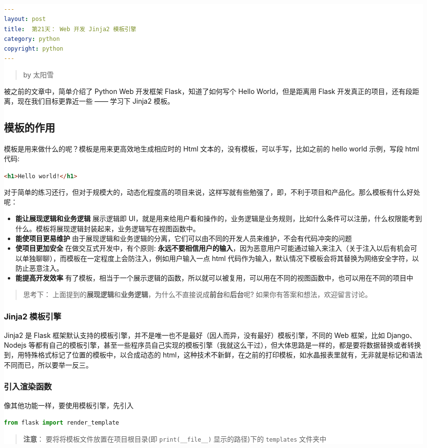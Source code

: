 ```yaml
---
layout: post
title:  第21天： Web 开发 Jinja2 模板引擎
category: python
copyright: python
---
```


>  by 太阳雪


被之前的文章中，简单介绍了 Python Web 开发框架 Flask，知道了如何写个 Hello World，但是距离用 Flask 开发真正的项目，还有段距离，现在我们目标更靠近一些 —— 学习下 Jinja2 模板。



## 模板的作用

模板是用来做什么的呢？模板是用来更高效地生成相应时的 Html 文本的，没有模板，可以手写，比如之前的 hello world 示例，写段 html 代码:

```html
<h1>Hello world!</h1>
```

对于简单的练习还行，但对于规模大的，动态化程度高的项目来说，这样写就有些勉强了，即，不利于项目和产品化。那么模板有什么好处呢：

- **能让展现逻辑和业务逻辑**
    展示逻辑即 UI，就是用来给用户看和操作的，业务逻辑是业务规则，比如什么条件可以注册，什么权限能考到什么。模板将展现逻辑封装起来，业务逻辑写在视图函数中。
- **能使项目更易维护**
    由于展现逻辑和业务逻辑的分离，它们可以由不同的开发人员来维护，不会有代码冲突的问题
- **使项目更加安全**
    在做交互式开发中，有个原则: **永远不要相信用户的输入**，因为恶意用户可能通过输入来注入（关于注入以后有机会可以单独聊聊），而模板在一定程度上会防注入，例如用户输入一点 html 代码作为输入，默认情况下模板会将其替换为网络安全字符，以防止恶意注入。
- **能提高开发效率**
    有了模板，相当于一个展示逻辑的函数，所以就可以被复用，可以用在不同的视图函数中，也可以用在不同的项目中

>思考下：
>上面提到的**展现逻辑**和**业务逻辑**，为什么不直接说成**前台**和**后台**呢?
>如果你有答案和想法，欢迎留言讨论。

### Jinja2 模板引擎

Jinja2 是 Flask 框架默认支持的模板引擎，并不是唯一也不是最好（因人而异，没有最好）模板引擎，不同的 Web 框架，比如 Django、Nodejs 等都有自己的模板引擎，甚至一些程序员自己实现的模板引擎（我就这么干过），但大体思路是一样的，都是要将数据替换或者转换到，用特殊格式标记了位置的模板中，以合成动态的 html，这种技术不新鲜，在之前的打印模板，如水晶报表里就有，无非就是标记和语法不同而已，所以要举一反三。

### 引入渲染函数

像其他功能一样，要使用模板引擎，先引入

```python
from flask import render_template
```

>**注意**： 要将将模板文件放置在项目根目录(即 `print(__file__)` 显示的路径)下的 `templates` 文件夹中
